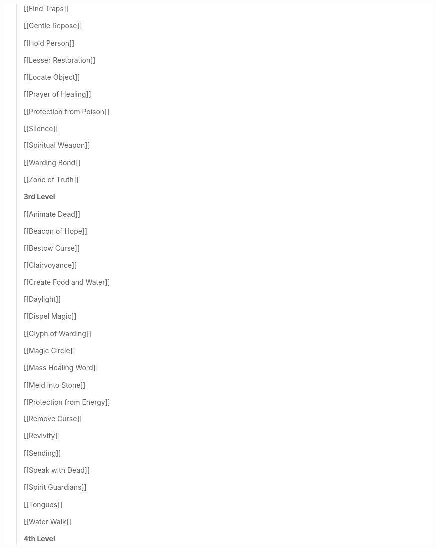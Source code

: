 > 
> [[Find Traps]]
> 
> [[Gentle Repose]]
> 
> [[Hold Person]]
> 
> [[Lesser Restoration]]
> 
> [[Locate Object]]
> 
> [[Prayer of Healing]]
> 
> [[Protection from Poison]]
> 
> [[Silence]]
> 
> [[Spiritual Weapon]]
> 
> [[Warding Bond]]
> 
> [[Zone of Truth]]
> 
> **3rd Level**
> 
> [[Animate Dead]]
> 
> [[Beacon of Hope]]
> 
> [[Bestow Curse]]
> 
> [[Clairvoyance]]
> 
> [[Create Food and Water]]
> 
> [[Daylight]]
> 
> [[Dispel Magic]]
> 
> [[Glyph of Warding]]
> 
> [[Magic Circle]]
> 
> [[Mass Healing Word]]
> 
> [[Meld into Stone]]
> 
> [[Protection from Energy]]
> 
> [[Remove Curse]]
> 
> [[Revivify]]
> 
> [[Sending]]
> 
> [[Speak with Dead]]
> 
> [[Spirit Guardians]]
> 
> [[Tongues]]
> 
> [[Water Walk]]
> 
> **4th Level**